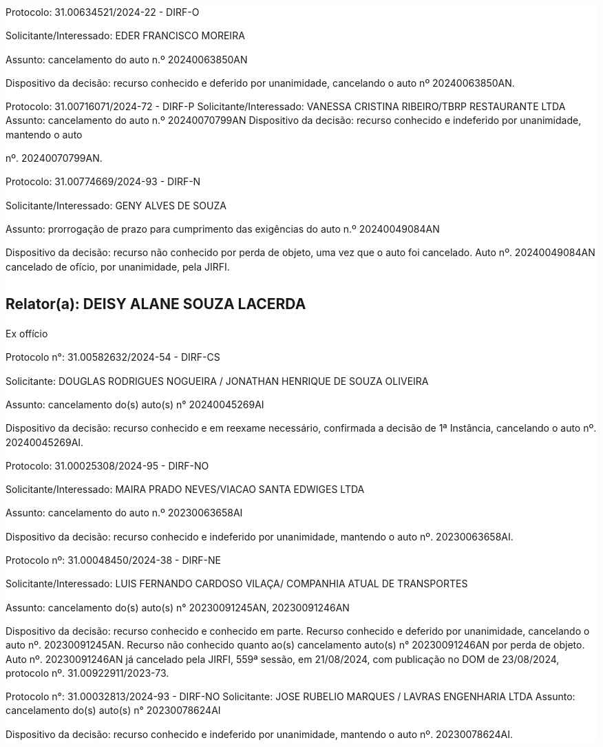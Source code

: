 Protocolo: 31.00634521/2024-22 - DIRF-O

Solicitante/Interessado: EDER FRANCISCO MOREIRA

Assunto: cancelamento do auto n.º 20240063850AN

Dispositivo da decisão: recurso conhecido e deferido por unanimidade, cancelando o auto nº 20240063850AN.

Protocolo: 31.00716071/2024-72 - DIRF-P Solicitante/Interessado: VANESSA CRISTINA RIBEIRO/TBRP RESTAURANTE LTDA Assunto: cancelamento do auto n.º 20240070799AN Dispositivo da decisão: recurso conhecido e indeferido por unanimidade, mantendo o auto

nº. 20240070799AN.

Protocolo: 31.00774669/2024-93 - DIRF-N

Solicitante/Interessado: GENY ALVES DE SOUZA

Assunto:  prorrogação  de  prazo  para  cumprimento  das  exigências  do  auto  n.º 20240049084AN

Dispositivo da decisão: recurso não conhecido por perda de objeto, uma vez que o auto foi cancelado. Auto nº. 20240049084AN cancelado de ofício, por unanimidade, pela JIRFI.

## Relator(a): DEISY ALANE SOUZA LACERDA

Ex offício

Protocolo n°: 31.00582632/2024-54 - DIRF-CS

Solicitante: DOUGLAS RODRIGUES NOGUEIRA / JONATHAN HENRIQUE DE SOUZA OLIVEIRA

Assunto: cancelamento do(s) auto(s) n° 20240045269AI

Dispositivo da decisão: recurso conhecido e em reexame necessário, confirmada a decisão de 1ª Instância, cancelando o auto nº. 20240045269AI.

Protocolo: 31.00025308/2024-95 - DIRF-NO

Solicitante/Interessado: MAIRA PRADO NEVES/VIACAO SANTA EDWIGES LTDA

Assunto: cancelamento do auto n.º 20230063658AI

Dispositivo da decisão: recurso conhecido e indeferido por unanimidade, mantendo o auto nº. 20230063658AI.

Protocolo nº: 31.00048450/2024-38 - DIRF-NE

Solicitante/Interessado:  LUIS  FERNANDO  CARDOSO  VILAÇA/  COMPANHIA  ATUAL  DE TRANSPORTES

Assunto: cancelamento do(s) auto(s) n° 20230091245AN, 20230091246AN

Dispositivo da decisão: recurso conhecido e conhecido em parte. Recurso conhecido e deferido por unanimidade, cancelando o auto nº. 20230091245AN. Recurso não conhecido quanto ao(s) cancelamento auto(s) n° 20230091246AN por perda de objeto. Auto nº. 20230091246AN já cancelado pela JIRFI, 559ª sessão, em 21/08/2024, com publicação no DOM de 23/08/2024, protocolo nº. 31.00922911/2023-73.

Protocolo n°: 31.00032813/2024-93 - DIRF-NO Solicitante: JOSE RUBELIO MARQUES / LAVRAS ENGENHARIA LTDA Assunto: cancelamento do(s) auto(s) n° 20230078624AI

Dispositivo da decisão: recurso conhecido e indeferido por unanimidade, mantendo o auto nº. 20230078624AI.
